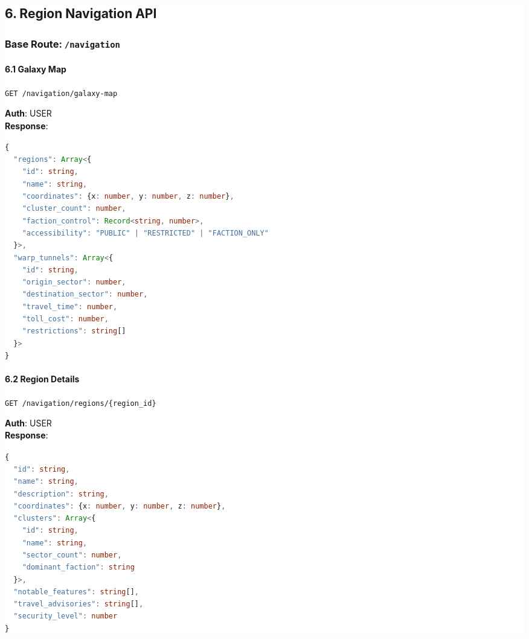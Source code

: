 ## 6. Region Navigation API

### Base Route: `/navigation`

#### 6.1 Galaxy Map

```http
GET /navigation/galaxy-map
```
**Auth**: USER  
**Response**:
```typescript
{
  "regions": Array<{
    "id": string,
    "name": string,
    "coordinates": {x: number, y: number, z: number},
    "cluster_count": number,
    "faction_control": Record<string, number>,
    "accessibility": "PUBLIC" | "RESTRICTED" | "FACTION_ONLY"
  }>,
  "warp_tunnels": Array<{
    "id": string,
    "origin_sector": number,
    "destination_sector": number,
    "travel_time": number,
    "toll_cost": number,
    "restrictions": string[]
  }>
}
```

#### 6.2 Region Details

```http
GET /navigation/regions/{region_id}
```
**Auth**: USER  
**Response**:
```typescript
{
  "id": string,
  "name": string,
  "description": string,
  "coordinates": {x: number, y: number, z: number},
  "clusters": Array<{
    "id": string,
    "name": string,
    "sector_count": number,
    "dominant_faction": string
  }>,
  "notable_features": string[],
  "travel_advisories": string[],
  "security_level": number
}
```
